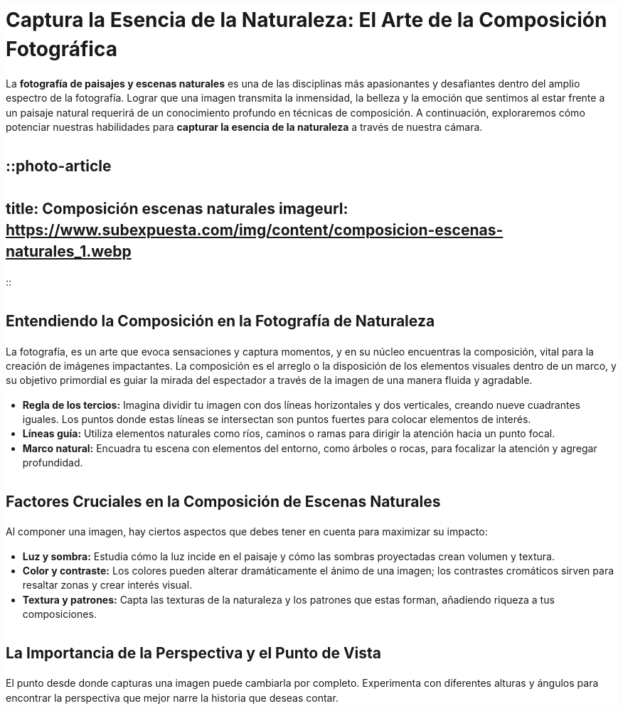 # Captura la Esencia de la Naturaleza: El Arte de la Composición Fotográfica

La **fotografía de paisajes y escenas naturales** es una de las disciplinas más apasionantes y desafiantes dentro del amplio espectro de la fotografía. Lograr que una imagen transmita la inmensidad, la belleza y la emoción que sentimos al estar frente a un paisaje natural requerirá de un conocimiento profundo en técnicas de composición. A continuación, exploraremos cómo potenciar nuestras habilidades para **capturar la esencia de la naturaleza** a través de nuestra cámara.


::photo-article
---
title: Composición escenas naturales
imageurl: https://www.subexpuesta.com/img/content/composicion-escenas-naturales_1.webp
---
::



## Entendiendo la Composición en la Fotografía de Naturaleza

La fotografía, es un arte que evoca sensaciones y captura momentos, y en su núcleo encuentras la composición, vital para la creación de imágenes impactantes. La composición es el arreglo o la disposición de los elementos visuales dentro de un marco, y su objetivo primordial es guiar la mirada del espectador a través de la imagen de una manera fluida y agradable.

- **Regla de los tercios:** Imagina dividir tu imagen con dos líneas horizontales y dos verticales, creando nueve cuadrantes iguales. Los puntos donde estas líneas se intersectan son puntos fuertes para colocar elementos de interés.
- **Líneas guía:** Utiliza elementos naturales como ríos, caminos o ramas para dirigir la atención hacia un punto focal.
- **Marco natural:** Encuadra tu escena con elementos del entorno, como árboles o rocas, para focalizar la atención y agregar profundidad.

## Factores Cruciales en la Composición de Escenas Naturales

Al componer una imagen, hay ciertos aspectos que debes tener en cuenta para maximizar su impacto:

- **Luz y sombra:** Estudia cómo la luz incide en el paisaje y cómo las sombras proyectadas crean volumen y textura.
- **Color y contraste:** Los colores pueden alterar dramáticamente el ánimo de una imagen; los contrastes cromáticos sirven para resaltar zonas y crear interés visual.
- **Textura y patrones:** Capta las texturas de la naturaleza y los patrones que estas forman, añadiendo riqueza a tus composiciones.

## La Importancia de la Perspectiva y el Punto de Vista

El punto desde donde capturas una imagen puede cambiarla por completo. Experimenta con diferentes alturas y ángulos para encontrar la perspectiva que mejor narre la historia que deseas contar.
